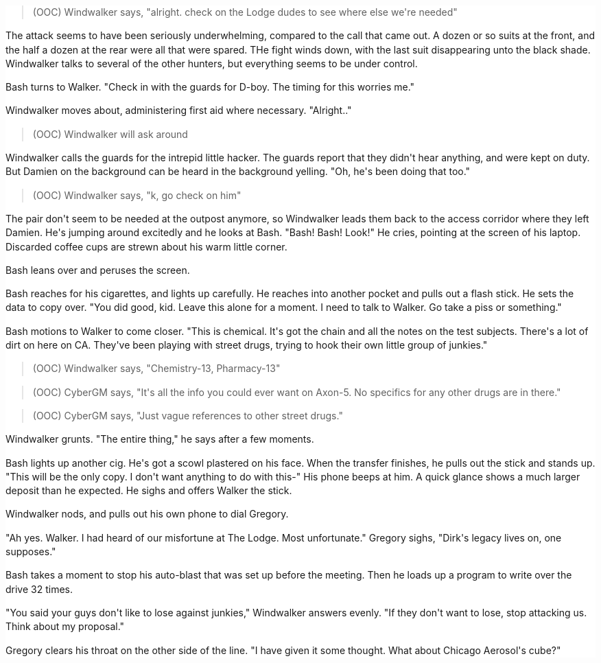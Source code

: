 > (OOC) Windwalker says, "alright. check on the Lodge dudes to see where else we're needed"

The attack seems to have been seriously underwhelming, compared to the call that came out. A dozen or so suits at the front, and the half a dozen at the rear were all that were spared. THe fight winds down, with the last suit disappearing unto the black shade. Windwalker talks to several of the other hunters, but everything seems to be under control.

Bash turns to Walker. "Check in with the guards for D-boy. The timing for this worries me."

Windwalker moves about, administering first aid where necessary. "Alright.."

> (OOC) Windwalker will ask around

Windwalker calls the guards for the intrepid little hacker. The guards report that they didn't hear anything, and were kept on duty. But Damien on the background can be heard in the background yelling. "Oh, he's been doing that too."

> (OOC) Windwalker says, "k, go check on him"

The pair don't seem to be needed at the outpost anymore, so Windwalker leads them back to the access corridor where they left Damien. He's jumping around excitedly and he looks at Bash. "Bash! Bash! Look!" He cries, pointing at the screen of his laptop. Discarded coffee cups are strewn about his warm little corner.

Bash leans over and peruses the screen.

Bash reaches for his cigarettes, and lights up carefully. He reaches into another pocket and pulls out a flash stick. He sets the data to copy over. "You did good, kid. Leave this alone for a moment. I need to talk to Walker. Go take a piss or something."

Bash motions to Walker to come closer. "This is chemical. It's got the chain and all the notes on the test subjects. There's a lot of dirt on here on CA. They've been playing with street drugs, trying to hook their own little group of junkies."

> (OOC) Windwalker says, "Chemistry-13, Pharmacy-13"

> (OOC) CyberGM says, "It's all the info you could ever want on Axon-5. No specifics for any other drugs are in there."

> (OOC) CyberGM says, "Just vague references to other street drugs."

Windwalker grunts. "The entire thing," he says after a few moments.

Bash lights up another cig. He's got a scowl plastered on his face. When the transfer finishes, he pulls out the stick and stands up. "This will be the only copy. I don't want anything to do with this-" His phone beeps at him. A quick glance shows a much larger deposit than he expected. He sighs and offers Walker the stick.

Windwalker nods, and pulls out his own phone to dial Gregory.

"Ah yes. Walker. I had heard of our misfortune at The Lodge. Most unfortunate." Gregory sighs, "Dirk's legacy lives on, one supposes."

Bash takes a moment to stop his auto-blast that was set up before the meeting. Then he loads up a program to write over the drive 32 times.

"You said your guys don't like to lose against junkies," Windwalker answers evenly. "If they don't want to lose, stop attacking us. Think about my proposal."

Gregory clears his throat on the other side of the line. "I have given it some thought. What about Chicago Aerosol's cube?"
